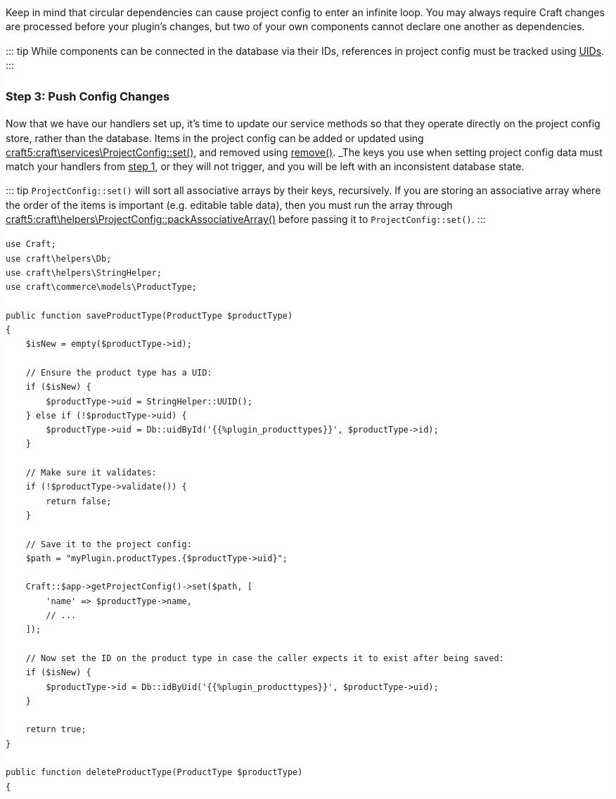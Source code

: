 Keep in mind that circular dependencies can cause project config to enter an infinite loop. You may always require Craft changes are processed before your plugin’s changes, but two of your own components cannot declare one another as dependencies.

::: tip
While components can be connected in the database via their IDs, references in project config must be tracked using [UIDs](#ids-and-uids).
:::

### Step 3: Push Config Changes

Now that we have our handlers set up, it’s time to update our service methods so that they operate directly on the project config store, rather than the database. Items in the project config can be added or updated using <craft5:craft\services\ProjectConfig::set()>, and removed using [remove()](craft5:craft\services\ProjectConfig::remove()). _The keys you use when setting project config data must match your handlers from [step 1](#step-1-listen-for-config-changes), or they will not trigger, and you will be left with an inconsistent database state.

::: tip
`ProjectConfig::set()` will sort all associative arrays by their keys, recursively. If you are storing an associative array where the order of the items is important (e.g. editable table data), then you must run the array through <craft5:craft\helpers\ProjectConfig::packAssociativeArray()> before passing it to `ProjectConfig::set()`.
:::

```php{22-27,39-41}
use Craft;
use craft\helpers\Db;
use craft\helpers\StringHelper;
use craft\commerce\models\ProductType;

public function saveProductType(ProductType $productType)
{
    $isNew = empty($productType->id);

    // Ensure the product type has a UID:
    if ($isNew) {
        $productType->uid = StringHelper::UUID();
    } else if (!$productType->uid) {
        $productType->uid = Db::uidById('{{%plugin_producttypes}}', $productType->id);
    }

    // Make sure it validates:
    if (!$productType->validate()) {
        return false;
    }

    // Save it to the project config:
    $path = "myPlugin.productTypes.{$productType->uid}";

    Craft::$app->getProjectConfig()->set($path, [
        'name' => $productType->name,
        // ...
    ]);

    // Now set the ID on the product type in case the caller expects it to exist after being saved:
    if ($isNew) {
        $productType->id = Db::idByUid('{{%plugin_producttypes}}', $productType->uid);
    }

    return true;
}

public function deleteProductType(ProductType $productType)
{
```